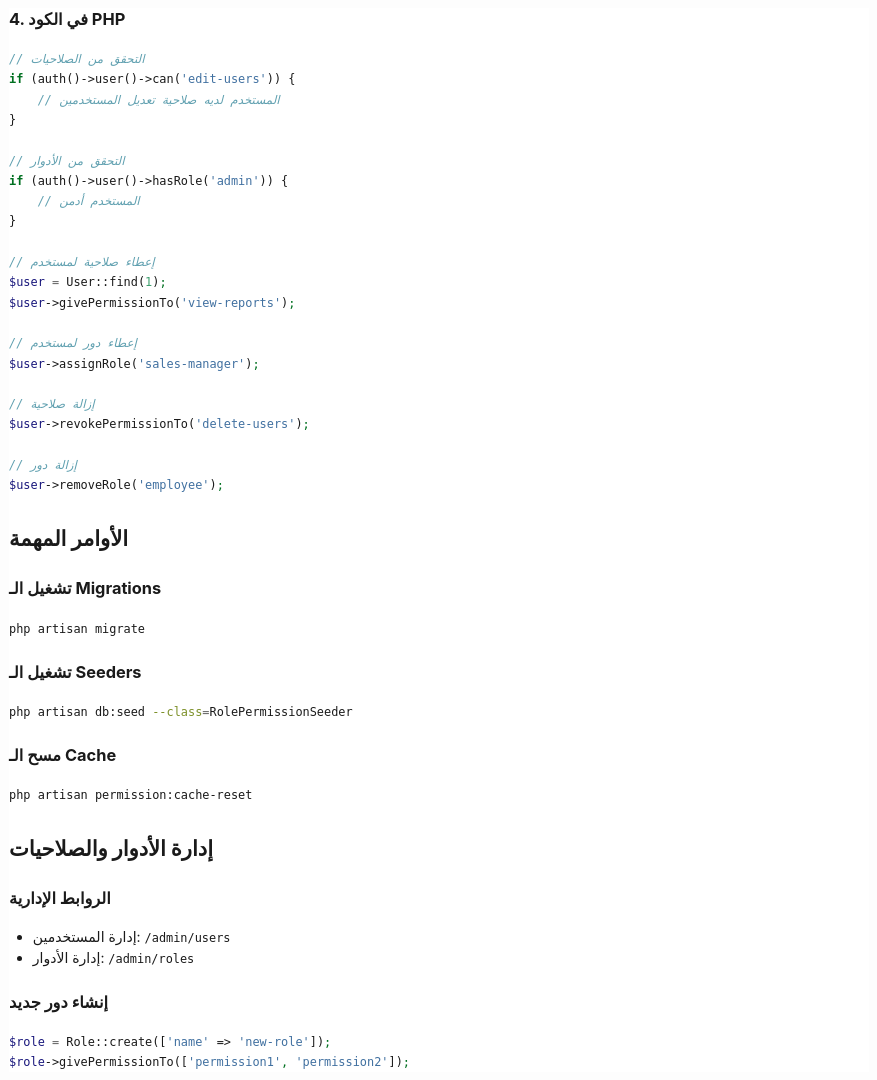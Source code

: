 ### 4. في الكود PHP
```php
// التحقق من الصلاحيات
if (auth()->user()->can('edit-users')) {
    // المستخدم لديه صلاحية تعديل المستخدمين
}

// التحقق من الأدوار
if (auth()->user()->hasRole('admin')) {
    // المستخدم أدمن
}

// إعطاء صلاحية لمستخدم
$user = User::find(1);
$user->givePermissionTo('view-reports');

// إعطاء دور لمستخدم
$user->assignRole('sales-manager');

// إزالة صلاحية
$user->revokePermissionTo('delete-users');

// إزالة دور
$user->removeRole('employee');
```

## الأوامر المهمة

### تشغيل الـ Migrations
```bash
php artisan migrate
```

### تشغيل الـ Seeders
```bash
php artisan db:seed --class=RolePermissionSeeder
```

### مسح الـ Cache
```bash
php artisan permission:cache-reset
```

## إدارة الأدوار والصلاحيات

### الروابط الإدارية
- إدارة المستخدمين: `/admin/users`
- إدارة الأدوار: `/admin/roles`

### إنشاء دور جديد
```php
$role = Role::create(['name' => 'new-role']);
$role->givePermissionTo(['permission1', 'permission2']);
```
